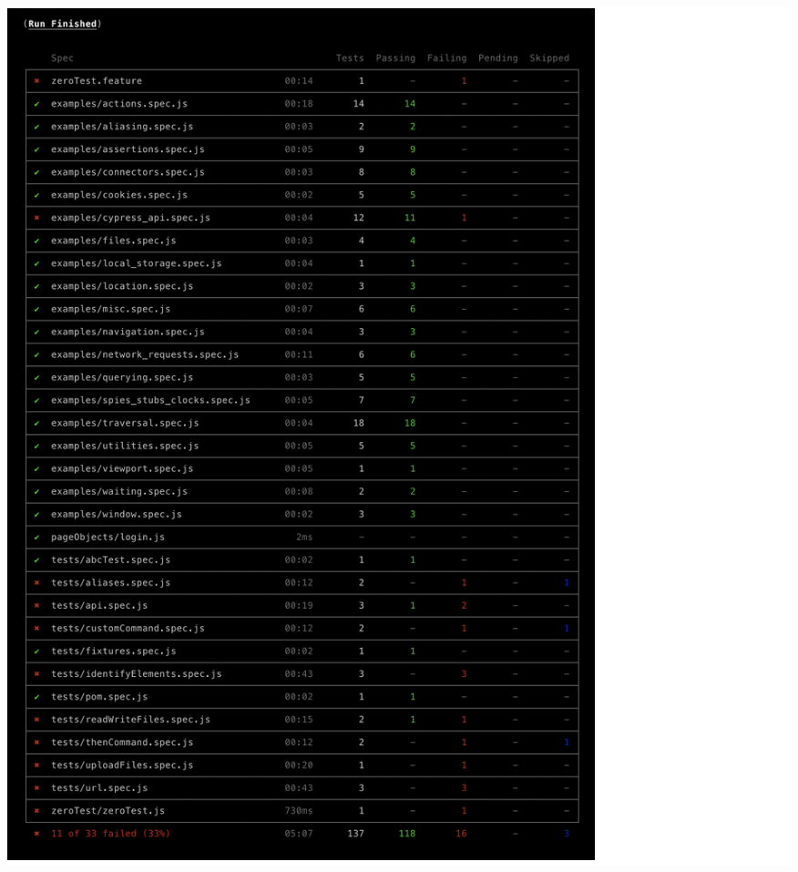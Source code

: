   <img alt="Headless Run Summary - All Tests" src="assets/headless-run-summary2.png" width="75%" height="75%" />
</p>
